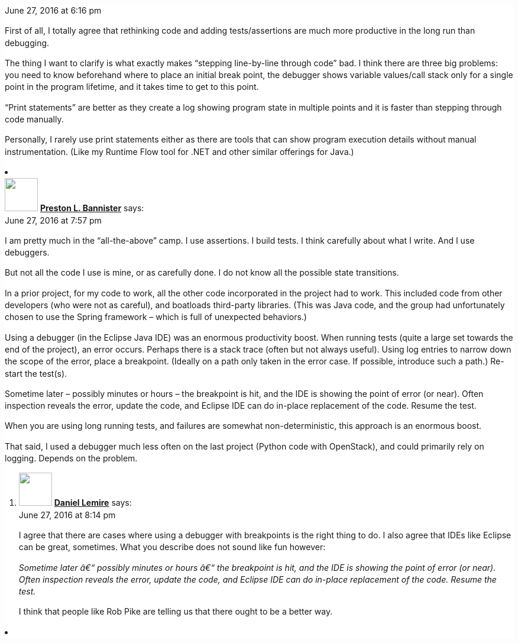 <div class="comment-metadata"><time datetime="2016-06-27T18:16:16+00:00">June 27, 2016 at 6:16 pm</time></a> </div>
<div class="comment-content">
<p>First of all, I totally agree that rethinking code and adding tests/assertions are much more productive in the long run than debugging.</p>
<p>The thing I want to clarify is what exactly makes &ldquo;stepping line-by-line through code&rdquo; bad. I think there are three big problems: you need to know beforehand where to place an initial break point, the debugger shows variable values/call stack only for a single point in the program lifetime, and it takes time to get to this point.</p>
<p>&ldquo;Print statements&rdquo; are better as they create a log showing program state in multiple points and it is faster than stepping through code manually.</p>
<p>Personally, I rarely use print statements either as there are tools that can show program execution details without manual instrumentation. (Like my Runtime Flow tool for .NET and other similar offerings for Java.)</p>
</div>
</li>
<li id="comment-245530" class="comment even thread-even depth-1 parent">
<div class="comment-author vcard">
<img alt src="https://secure.gravatar.com/avatar/9087622186f0fe01571cfd0add715302?s=56&#038;d=mm&#038;r=g" srcset="https://secure.gravatar.com/avatar/9087622186f0fe01571cfd0add715302?s=112&#038;d=mm&#038;r=g 2x" class="avatar avatar-56 photo" height="56" width="56" loading="lazy" decoding="async" /> <b class="fn"><a href="http://bannister.us/" class="url" rel="ugc external nofollow">Preston L. Bannister</a></b> <span class="says">says:</span> </div>
<div class="comment-metadata"><time datetime="2016-06-27T19:57:58+00:00">June 27, 2016 at 7:57 pm</time></a> </div>
<div class="comment-content">
<p>I am pretty much in the &ldquo;all-the-above&rdquo; camp. I use assertions. I build tests. I think carefully about what I write. And I use debuggers.</p>
<p>But not all the code I use is mine, or as carefully done. I do not know all the possible state transitions. </p>
<p>In a prior project, for my code to work, all the other code incorporated in the project had to work. This included code from other developers (who were not as careful), and boatloads third-party libraries. (This was Java code, and the group had unfortunately chosen to use the Spring framework &#8211; which is full of unexpected behaviors.)</p>
<p>Using a debugger (in the Eclipse Java IDE) was an enormous productivity boost. When running tests (quite a large set towards the end of the project), an error occurs. Perhaps there is a stack trace (often but not always useful). Using log entries to narrow down the scope of the error, place a breakpoint. (Ideally on a path only taken in the error case. If possible, introduce such a path.) Re-start the test(s).</p>
<p>Sometime later &#8211; possibly minutes or hours &#8211; the breakpoint is hit, and the IDE is showing the point of error (or near). Often inspection reveals the error, update the code, and Eclipse IDE can do in-place replacement of the code. Resume the test.</p>
<p>When you are using long running tests, and failures are somewhat non-deterministic, this approach is an enormous boost.</p>
<p>That said, I used a debugger much less often on the last project (Python code with OpenStack), and could primarily rely on logging. Depends on the problem.</p>
</div>
<ol class="children">
<li id="comment-245531" class="comment byuser comment-author-lemire bypostauthor odd alt depth-2">
<div class="comment-author vcard">
<img alt src="https://secure.gravatar.com/avatar/2ca999bef9535950f5b84281a4dab006?s=56&#038;d=mm&#038;r=g" srcset="https://secure.gravatar.com/avatar/2ca999bef9535950f5b84281a4dab006?s=112&#038;d=mm&#038;r=g 2x" class="avatar avatar-56 photo" height="56" width="56" loading="lazy" decoding="async" /> <b class="fn"><a href="https://lemire.me/en/" class="url" rel="ugc">Daniel Lemire</a></b> <span class="says">says:</span> </div>
<div class="comment-metadata"><time datetime="2016-06-27T20:14:43+00:00">June 27, 2016 at 8:14 pm</time></a> </div>
<div class="comment-content">
<p>I agree that there are cases where using a debugger with breakpoints is the right thing to do. I also agree that IDEs like Eclipse can be great, sometimes. What you describe does not sound like fun however:</p>
<p><em>Sometime later â€“ possibly minutes or hours â€“ the breakpoint is hit, and the IDE is showing the point of error (or near). Often inspection reveals the error, update the code, and Eclipse IDE can do in-place replacement of the code. Resume the test.</em></p>
<p>I think that people like Rob Pike are telling us that there ought to be a better way.</p>
</div>
</li>
</ol>
</li>
<li id="comment-245789" class="comment even thread-odd thread-alt depth-1 parent">